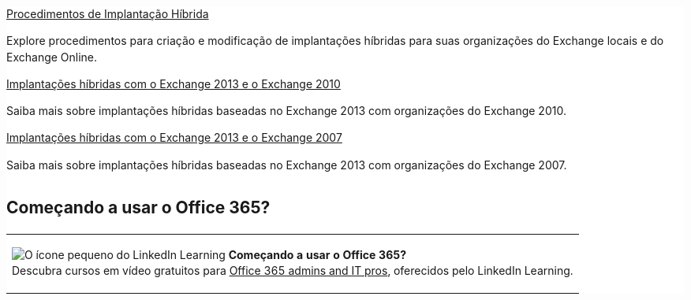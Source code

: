 <td><p><a href="hybrid-deployment-procedures-exchange-2013-help.md">Procedimentos de Implantação Híbrida</a></p></td>
<td><p>Explore procedimentos para criação e modificação de implantações híbridas para suas organizações do Exchange locais e do Exchange Online.</p></td>
</tr>
<tr class="even">
<td><p><a href="hybrid-deployments-with-exchange-2013-and-exchange-2010-exchange-2013-help.md">Implantações híbridas com o Exchange 2013 e o Exchange 2010</a></p></td>
<td><p>Saiba mais sobre implantações híbridas baseadas no Exchange 2013 com organizações do Exchange 2010.</p></td>
</tr>
<tr class="odd">
<td><p><a href="hybrid-deployments-with-exchange-2013-and-exchange-2007-exchange-2013-help.md">Implantações híbridas com o Exchange 2013 e o Exchange 2007</a></p></td>
<td><p>Saiba mais sobre implantações híbridas baseadas no Exchange 2013 com organizações do Exchange 2007.</p></td>
</tr>
</tbody>
</table>


## Começando a usar o Office 365?


<table>
<colgroup>
<col style="width: 100%" />
</colgroup>
<tbody>
<tr class="odd">
<td><p><img src="images/JJ200581.eac8a413-9498-4220-8544-1e37d1aaea13(EXCHG.150).png" title="O ícone pequeno do LinkedIn Learning" alt="O ícone pequeno do LinkedIn Learning" /> <strong>Começando a usar o Office 365?</strong><br />
Descubra cursos em vídeo gratuitos para <a href="https://support.office.com/pt-br/article/office-365-admin-and-it-pro-courses-68cc9b95-0bdc-491e-a81f-ee70b3ec63c5">Office 365 admins and IT pros</a>, oferecidos pelo LinkedIn Learning.</p></td>
</tr>
</tbody>
</table>

